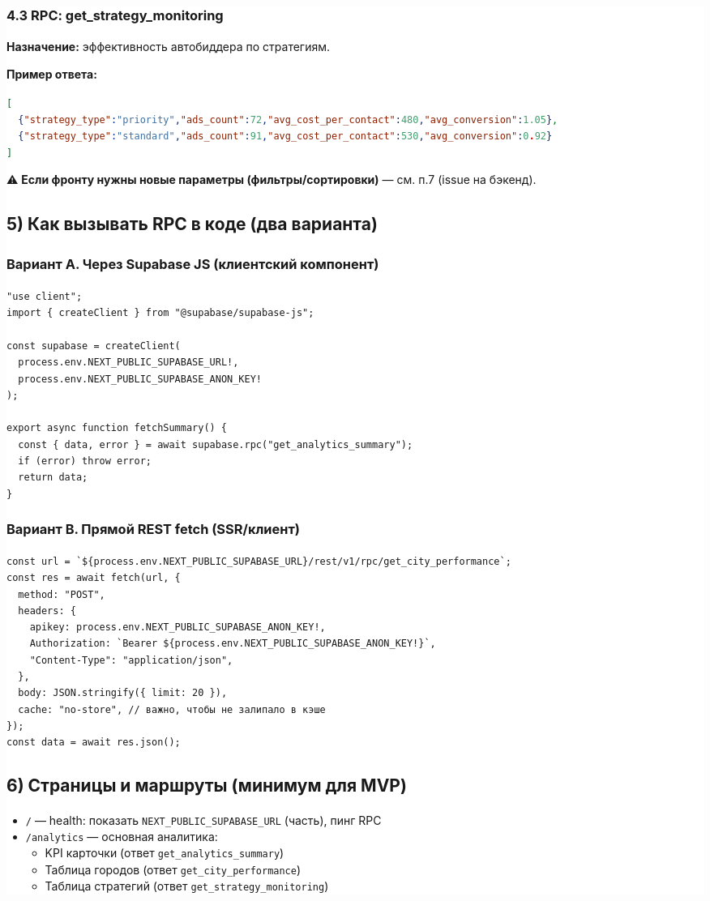 ### 4.3 RPC: get_strategy_monitoring

**Назначение:** эффективность автобиддера по стратегиям.

**Пример ответа:**
```json
[
  {"strategy_type":"priority","ads_count":72,"avg_cost_per_contact":480,"avg_conversion":1.05},
  {"strategy_type":"standard","ads_count":91,"avg_cost_per_contact":530,"avg_conversion":0.92}
]
```

⚠️ **Если фронту нужны новые параметры (фильтры/сортировки)** — см. п.7 (issue на бэкенд).

## 5) Как вызывать RPC в коде (два варианта)

### Вариант A. Через Supabase JS (клиентский компонент)
```tsx
"use client";
import { createClient } from "@supabase/supabase-js";

const supabase = createClient(
  process.env.NEXT_PUBLIC_SUPABASE_URL!,
  process.env.NEXT_PUBLIC_SUPABASE_ANON_KEY!
);

export async function fetchSummary() {
  const { data, error } = await supabase.rpc("get_analytics_summary");
  if (error) throw error;
  return data;
}
```

### Вариант B. Прямой REST fetch (SSR/клиент)
```tsx
const url = `${process.env.NEXT_PUBLIC_SUPABASE_URL}/rest/v1/rpc/get_city_performance`;
const res = await fetch(url, {
  method: "POST",
  headers: {
    apikey: process.env.NEXT_PUBLIC_SUPABASE_ANON_KEY!,
    Authorization: `Bearer ${process.env.NEXT_PUBLIC_SUPABASE_ANON_KEY!}`,
    "Content-Type": "application/json",
  },
  body: JSON.stringify({ limit: 20 }),
  cache: "no-store", // важно, чтобы не залипало в кэше
});
const data = await res.json();
```

## 6) Страницы и маршруты (минимум для MVP)

- `/` — health: показать `NEXT_PUBLIC_SUPABASE_URL` (часть), пинг RPC
- `/analytics` — основная аналитика:
  - KPI карточки (ответ `get_analytics_summary`)
  - Таблица городов (ответ `get_city_performance`)
  - Таблица стратегий (ответ `get_strategy_monitoring`)
